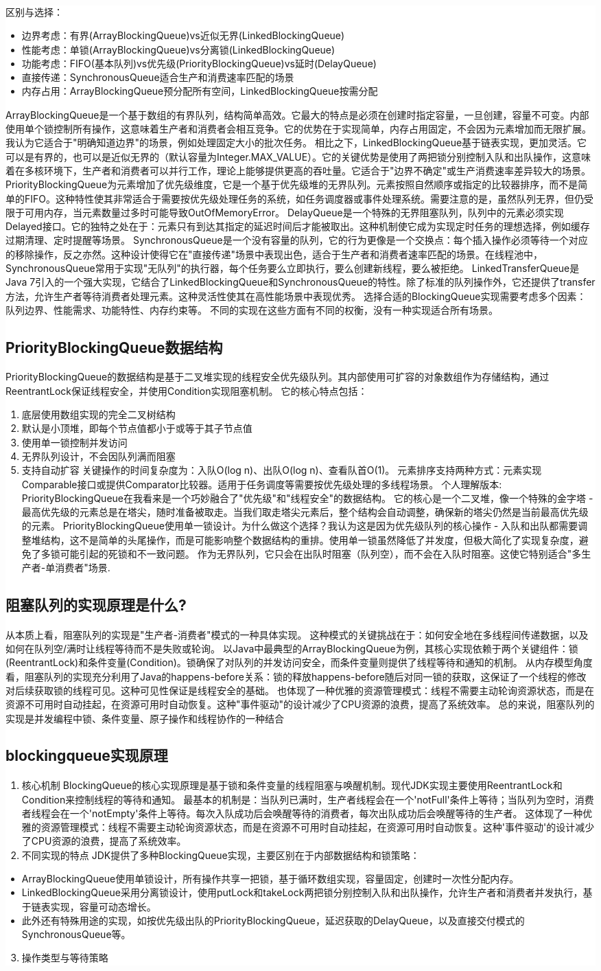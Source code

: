 区别与选择：
- 边界考虑：有界(ArrayBlockingQueue)vs近似无界(LinkedBlockingQueue)
- 性能考虑：单锁(ArrayBlockingQueue)vs分离锁(LinkedBlockingQueue)
- 功能考虑：FIFO(基本队列)vs优先级(PriorityBlockingQueue)vs延时(DelayQueue)
- 直接传递：SynchronousQueue适合生产和消费速率匹配的场景
- 内存占用：ArrayBlockingQueue预分配所有空间，LinkedBlockingQueue按需分配

ArrayBlockingQueue是一个基于数组的有界队列，结构简单高效。它最大的特点是必须在创建时指定容量，一旦创建，容量不可变。内部使用单个锁控制所有操作，这意味着生产者和消费者会相互竞争。它的优势在于实现简单，内存占用固定，不会因为元素增加而无限扩展。我认为它适合于"明确知道边界"的场景，例如处理固定大小的批次任务。
相比之下，LinkedBlockingQueue基于链表实现，更加灵活。它可以是有界的，也可以是近似无界的（默认容量为Integer.MAX_VALUE）。它的关键优势是使用了两把锁分别控制入队和出队操作，这意味着在多核环境下，生产者和消费者可以并行工作，理论上能够提供更高的吞吐量。它适合于"边界不确定"或生产消费速率差异较大的场景。
PriorityBlockingQueue为元素增加了优先级维度，它是一个基于优先级堆的无界队列。元素按照自然顺序或指定的比较器排序，而不是简单的FIFO。这种特性使其非常适合于需要按优先级处理任务的系统，如任务调度器或事件处理系统。需要注意的是，虽然队列无界，但仍受限于可用内存，当元素数量过多时可能导致OutOfMemoryError。
DelayQueue是一个特殊的无界阻塞队列，队列中的元素必须实现Delayed接口。它的独特之处在于：元素只有到达其指定的延迟时间后才能被取出。这种机制使它成为实现定时任务的理想选择，例如缓存过期清理、定时提醒等场景。
SynchronousQueue是一个没有容量的队列，它的行为更像是一个交换点：每个插入操作必须等待一个对应的移除操作，反之亦然。这种设计使得它在"直接传递"场景中表现出色，适合于生产者和消费者速率匹配的场景。在线程池中，SynchronousQueue常用于实现"无队列"的执行器，每个任务要么立即执行，要么创建新线程，要么被拒绝。
LinkedTransferQueue是Java 7引入的一个强大实现，它结合了LinkedBlockingQueue和SynchronousQueue的特性。除了标准的队列操作外，它还提供了transfer方法，允许生产者等待消费者处理元素。这种灵活性使其在高性能场景中表现优秀。
选择合适的BlockingQueue实现需要考虑多个因素：队列边界、性能需求、功能特性、内存约束等。
不同的实现在这些方面有不同的权衡，没有一种实现适合所有场景。

## PriorityBlockingQueue数据结构
PriorityBlockingQueue的数据结构是基于二叉堆实现的线程安全优先级队列。其内部使用可扩容的对象数组作为存储结构，通过ReentrantLock保证线程安全，并使用Condition实现阻塞机制。
它的核心特点包括：
1. 底层使用数组实现的完全二叉树结构
2. 默认是小顶堆，即每个节点值都小于或等于其子节点值
3. 使用单一锁控制并发访问
4. 无界队列设计，不会因队列满而阻塞
5. 支持自动扩容
关键操作的时间复杂度为：入队O(log n)、出队O(log n)、查看队首O(1)。
元素排序支持两种方式：元素实现Comparable接口或提供Comparator比较器。适用于任务调度等需要按优先级处理的多线程场景。
个人理解版本:
PriorityBlockingQueue在我看来是一个巧妙融合了"优先级"和"线程安全"的数据结构。
它的核心是一个二叉堆，像一个特殊的金字塔 - 最高优先级的元素总是在塔尖，随时准备被取走。当我们取走塔尖元素后，整个结构会自动调整，确保新的塔尖仍然是当前最高优先级的元素。
PriorityBlockingQueue使用单一锁设计。为什么做这个选择？我认为这是因为优先级队列的核心操作 - 入队和出队都需要调整堆结构，这不是简单的头尾操作，而是可能影响整个数据结构的重排。使用单一锁虽然降低了并发度，但极大简化了实现复杂度，避免了多锁可能引起的死锁和不一致问题。
作为无界队列，它只会在出队时阻塞（队列空），而不会在入队时阻塞。这使它特别适合"多生产者-单消费者"场景.

## 阻塞队列的实现原理是什么?
从本质上看，阻塞队列的实现是"生产者-消费者"模式的一种具体实现。
这种模式的关键挑战在于：如何安全地在多线程间传递数据，以及如何在队列空/满时让线程等待而不是失败或轮询。
以Java中最典型的ArrayBlockingQueue为例，其核心实现依赖于两个关键组件：锁(ReentrantLock)和条件变量(Condition)。锁确保了对队列的并发访问安全，而条件变量则提供了线程等待和通知的机制。
从内存模型角度看，阻塞队列的实现充分利用了Java的happens-before关系：锁的释放happens-before随后对同一锁的获取，这保证了一个线程的修改对后续获取锁的线程可见。这种可见性保证是线程安全的基础。
也体现了一种优雅的资源管理模式：线程不需要主动轮询资源状态，而是在资源不可用时自动挂起，在资源可用时自动恢复。这种"事件驱动"的设计减少了CPU资源的浪费，提高了系统效率。
总的来说，阻塞队列的实现是并发编程中锁、条件变量、原子操作和线程协作的一种结合

## blockingqueue实现原理
1. 核心机制
BlockingQueue的核心实现原理是基于锁和条件变量的线程阻塞与唤醒机制。现代JDK实现主要使用ReentrantLock和Condition来控制线程的等待和通知。
最基本的机制是：当队列已满时，生产者线程会在一个'notFull'条件上等待；当队列为空时，消费者线程会在一个'notEmpty'条件上等待。每次入队成功后会唤醒等待的消费者，每次出队成功后会唤醒等待的生产者。
这体现了一种优雅的资源管理模式：线程不需要主动轮询资源状态，而是在资源不可用时自动挂起，在资源可用时自动恢复。这种'事件驱动'的设计减少了CPU资源的浪费，提高了系统效率。
2. 不同实现的特点
JDK提供了多种BlockingQueue实现，主要区别在于内部数据结构和锁策略：
- ArrayBlockingQueue使用单锁设计，所有操作共享一把锁，基于循环数组实现，容量固定，创建时一次性分配内存。
- LinkedBlockingQueue采用分离锁设计，使用putLock和takeLock两把锁分别控制入队和出队操作，允许生产者和消费者并发执行，基于链表实现，容量可动态增长。
- 此外还有特殊用途的实现，如按优先级出队的PriorityBlockingQueue，延迟获取的DelayQueue，以及直接交付模式的SynchronousQueue等。
3. 操作类型与等待策略